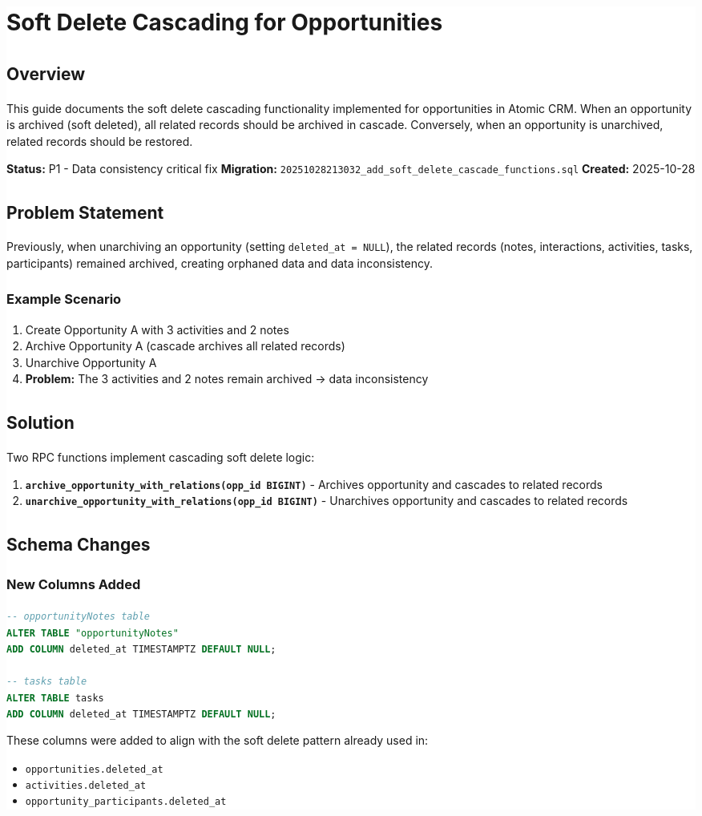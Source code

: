 # Soft Delete Cascading for Opportunities

## Overview

This guide documents the soft delete cascading functionality implemented for opportunities in Atomic CRM. When an opportunity is archived (soft deleted), all related records should be archived in cascade. Conversely, when an opportunity is unarchived, related records should be restored.

**Status:** P1 - Data consistency critical fix
**Migration:** `20251028213032_add_soft_delete_cascade_functions.sql`
**Created:** 2025-10-28

## Problem Statement

Previously, when unarchiving an opportunity (setting `deleted_at = NULL`), the related records (notes, interactions, activities, tasks, participants) remained archived, creating orphaned data and data inconsistency.

### Example Scenario

1. Create Opportunity A with 3 activities and 2 notes
2. Archive Opportunity A (cascade archives all related records)
3. Unarchive Opportunity A
4. **Problem:** The 3 activities and 2 notes remain archived → data inconsistency

## Solution

Two RPC functions implement cascading soft delete logic:

1. **`archive_opportunity_with_relations(opp_id BIGINT)`** - Archives opportunity and cascades to related records
2. **`unarchive_opportunity_with_relations(opp_id BIGINT)`** - Unarchives opportunity and cascades to related records

## Schema Changes

### New Columns Added

```sql
-- opportunityNotes table
ALTER TABLE "opportunityNotes"
ADD COLUMN deleted_at TIMESTAMPTZ DEFAULT NULL;

-- tasks table
ALTER TABLE tasks
ADD COLUMN deleted_at TIMESTAMPTZ DEFAULT NULL;
```

These columns were added to align with the soft delete pattern already used in:
- `opportunities.deleted_at`
- `activities.deleted_at`
- `opportunity_participants.deleted_at`
